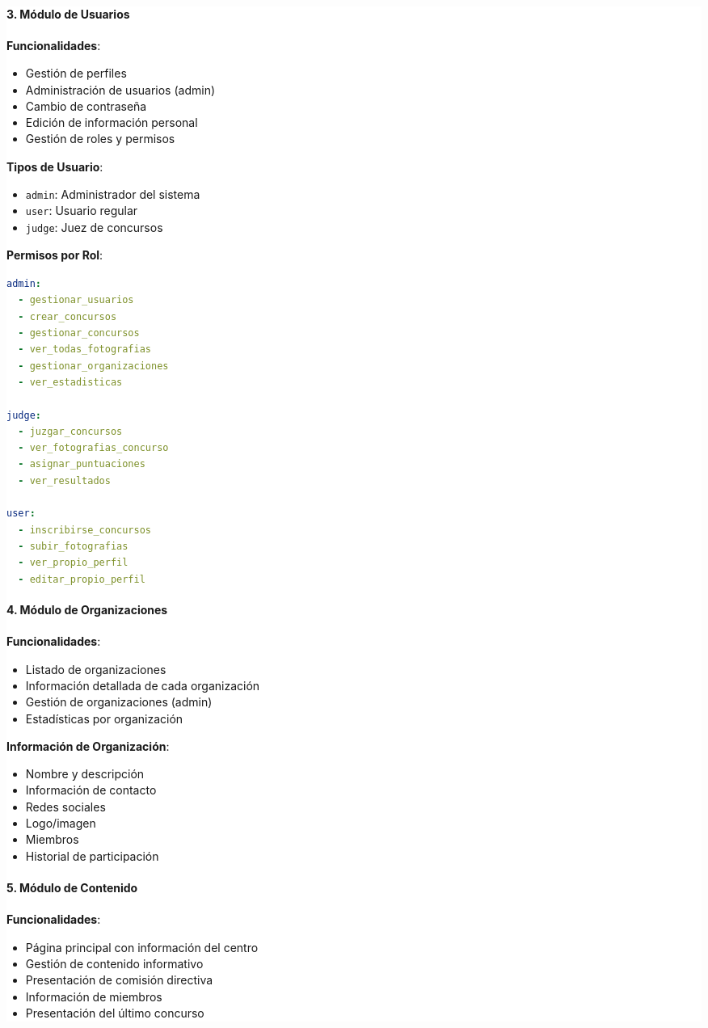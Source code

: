 #### 3. Módulo de Usuarios
**Funcionalidades**:
- Gestión de perfiles
- Administración de usuarios (admin)
- Cambio de contraseña
- Edición de información personal
- Gestión de roles y permisos

**Tipos de Usuario**:
- `admin`: Administrador del sistema
- `user`: Usuario regular
- `judge`: Juez de concursos

**Permisos por Rol**:
```yaml
admin:
  - gestionar_usuarios
  - crear_concursos
  - gestionar_concursos
  - ver_todas_fotografias
  - gestionar_organizaciones
  - ver_estadisticas

judge:
  - juzgar_concursos
  - ver_fotografias_concurso
  - asignar_puntuaciones
  - ver_resultados

user:
  - inscribirse_concursos
  - subir_fotografias
  - ver_propio_perfil
  - editar_propio_perfil
```

#### 4. Módulo de Organizaciones
**Funcionalidades**:
- Listado de organizaciones
- Información detallada de cada organización
- Gestión de organizaciones (admin)
- Estadísticas por organización

**Información de Organización**:
- Nombre y descripción
- Información de contacto
- Redes sociales
- Logo/imagen
- Miembros
- Historial de participación

#### 5. Módulo de Contenido
**Funcionalidades**:
- Página principal con información del centro
- Gestión de contenido informativo
- Presentación de comisión directiva
- Información de miembros
- Presentación del último concurso
